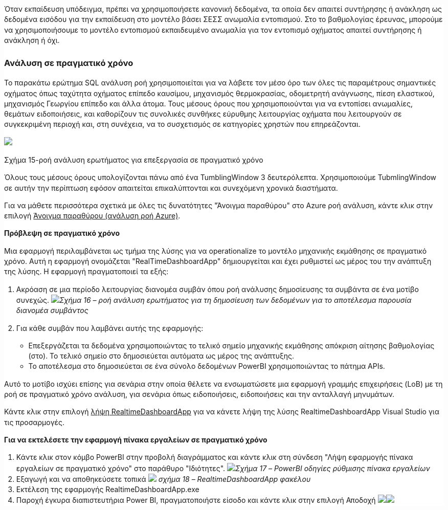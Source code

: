 Όταν εκπαίδευση υπόδειγμα, πρέπει να χρησιμοποιήσετε κανονική δεδομένα, τα οποία δεν απαιτεί συντήρησης ή ανάκληση ως δεδομένα εισόδου για την εκπαίδευση στο μοντέλο βάσει ΣΕΣΣ ανωμαλία εντοπισμού. Στο το βαθμολογίας έρευνας, μπορούμε να χρησιμοποιήσουμε το μοντέλο εντοπισμού εκπαιδευμένο ανωμαλία για τον εντοπισμό οχήματος απαιτεί συντήρησης ή ανάκληση ή όχι. 


### <a name="real-time-analysis"></a>Ανάλυση σε πραγματικό χρόνο

Το παρακάτω ερώτημα SQL ανάλυση ροή χρησιμοποιείται για να λάβετε τον μέσο όρο των όλες τις παραμέτρους σημαντικές οχήματος όπως ταχύτητα οχήματος επίπεδο καυσίμου, μηχανισμός θερμοκρασίας, οδομετρητή ανάγνωσης, πίεση ελαστικού, μηχανισμός Γεωργίου επίπεδο και άλλα άτομα. Τους μέσους όρους που χρησιμοποιούνται για να εντοπίσει ανωμαλίες, θεμάτων ειδοποιήσεις, και καθορίζουν τις συνολικές συνθήκες εύρυθμης λειτουργίας οχήματα που λειτουργούν σε συγκεκριμένη περιοχή και, στη συνέχεια, να το συσχετισμός σε κατηγορίες χρηστών που επηρεάζονται. 

![](./media/cortana-analytics-playbook-vehicle-telemetry-deep-dive/fig15-vehicle-telematics-stream-analytics-query-for-real-time-processing.png)

Σχήμα 15-ροή ανάλυση ερωτήματος για επεξεργασία σε πραγματικό χρόνο

Όλους τους μέσους όρους υπολογίζονται πάνω από ένα TumblingWindow 3 δευτερόλεπτα. Χρησιμοποιούμε TubmlingWindow σε αυτήν την περίπτωση εφόσον απαιτείται επικαλύπτονται και συνεχόμενη χρονικά διαστήματα. 

Για να μάθετε περισσότερα σχετικά με όλες τις δυνατότητες "Άνοιγμα παραθύρου" στο Azure ροή ανάλυση, κάντε κλικ στην επιλογή [Άνοιγμα παραθύρου (ανάλυση ροή Azure)](https://msdn.microsoft.com/library/azure/dn835019.aspx).

**Πρόβλεψη σε πραγματικό χρόνο**

Μια εφαρμογή περιλαμβάνεται ως τμήμα της λύσης για να operationalize το μοντέλο μηχανικής εκμάθησης σε πραγματικό χρόνο. Αυτή η εφαρμογή ονομάζεται "RealTimeDashboardApp" δημιουργείται και έχει ρυθμιστεί ως μέρος του την ανάπτυξη της λύσης. Η εφαρμογή πραγματοποιεί τα εξής:

1.  Ακρόαση σε μια περίοδο λειτουργίας διανομέα συμβάν όπου ροή ανάλυσης δημοσίευσης τα συμβάντα σε ένα μοτίβο συνεχώς. ![](./media/cortana-analytics-playbook-vehicle-telemetry-deep-dive/fig16-vehicle-telematics-stream-analytics-query-for-publishing.png)*Σχήμα 16 – ροή ανάλυση ερωτήματος για τη δημοσίευση των δεδομένων για το αποτέλεσμα παρουσία διανομέα συμβάντος* 

2.  Για κάθε συμβάν που λαμβάνει αυτής της εφαρμογής: 

    - Επεξεργάζεται τα δεδομένα χρησιμοποιώντας το τελικό σημείο μηχανικής εκμάθησης απόκριση αίτησης βαθμολογίας (στο). Το τελικό σημείο στο δημοσιεύεται αυτόματα ως μέρος της ανάπτυξης.
    - Το αποτέλεσμα στο δημοσιεύεται σε ένα σύνολο δεδομένων PowerBI χρησιμοποιώντας το πάτημα APIs.

Αυτό το μοτίβο ισχύει επίσης για σενάρια στην οποία θέλετε να ενσωματώσετε μια εφαρμογή γραμμής επιχειρήσεις (LoB) με τη ροή σε πραγματικό χρόνο ανάλυση, για σενάρια όπως ειδοποιήσεις, ειδοποιήσεις και την ανταλλαγή μηνυμάτων.

Κάντε κλικ στην επιλογή [λήψη RealtimeDashboardApp](http://go.microsoft.com/fwlink/?LinkId=717078) για να κάνετε λήψη της λύσης RealtimeDashboardApp Visual Studio για τις προσαρμογές. 

**Για να εκτελέσετε την εφαρμογή πίνακα εργαλείων σε πραγματικό χρόνο**

1.  Κάντε κλικ στον κόμβο PowerBI στην προβολή διαγράμματος και κάντε κλικ στη σύνδεση "Λήψη εφαρμογής πίνακα εργαλείων σε πραγματικό χρόνο" στο παράθυρο "Ιδιότητες". ![](./media/cortana-analytics-playbook-vehicle-telemetry-deep-dive/fig17-vehicle-telematics-powerbi-dashboard-setup.png)*Σχήμα 17 – PowerBI οδηγίες ρύθμισης πίνακα εργαλείων*
2.  Εξαγωγή και να αποθηκεύσετε τοπικά ![](./media/cortana-analytics-playbook-vehicle-telemetry-deep-dive/fig18-vehicle-telematics-realtimedashboardapp-folder.png) *σχήμα 18 – RealtimeDashboardApp φακέλου*
3.  Εκτέλεση της εφαρμογής RealtimeDashboardApp.exe
4.  Παροχή έγκυρα διαπιστευτήρια Power BI, πραγματοποιήστε είσοδο και κάντε κλικ στην επιλογή Αποδοχή ![](./media/cortana-analytics-playbook-vehicle-telemetry-deep-dive/fig19a-vehicle-telematics-realtimedashboardapp-sign-in-to-powerbi.png)![](./media/cortana-analytics-playbook-vehicle-telemetry-deep-dive/fig19b-vehicle-telematics-realtimedashboardapp-sign-in-to-powerbi.png) 
